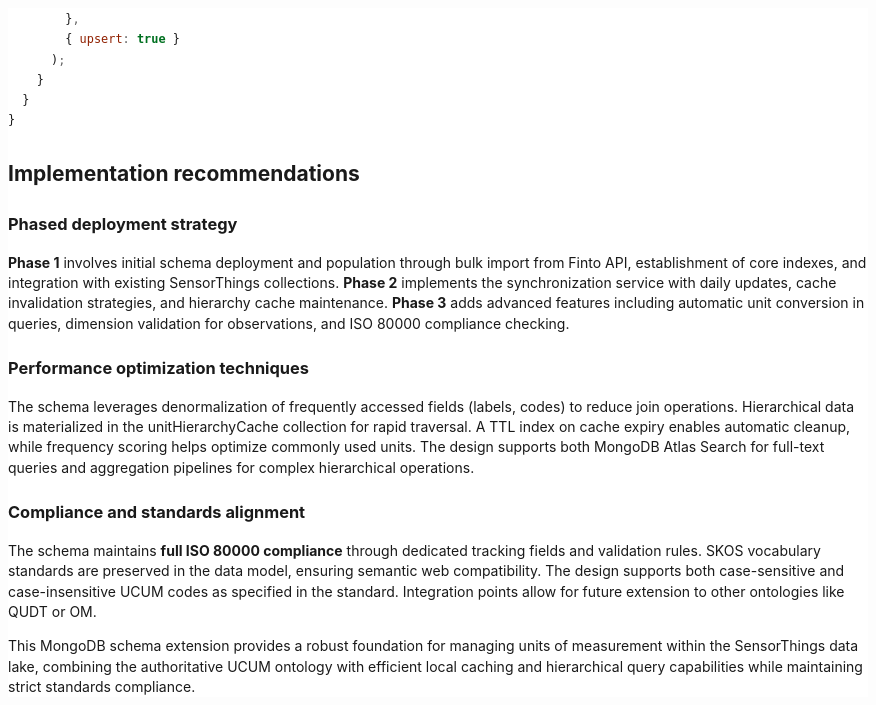 ```javascript
        },
        { upsert: true }
      );
    }
  }
}
```

## Implementation recommendations

### Phased deployment strategy

**Phase 1** involves initial schema deployment and population through bulk import from Finto API, establishment of core indexes, and integration with existing SensorThings collections. **Phase 2** implements the synchronization service with daily updates, cache invalidation strategies, and hierarchy cache maintenance. **Phase 3** adds advanced features including automatic unit conversion in queries, dimension validation for observations, and ISO 80000 compliance checking.

### Performance optimization techniques

The schema leverages denormalization of frequently accessed fields (labels, codes) to reduce join operations. Hierarchical data is materialized in the unitHierarchyCache collection for rapid traversal. A TTL index on cache expiry enables automatic cleanup, while frequency scoring helps optimize commonly used units. The design supports both MongoDB Atlas Search for full-text queries and aggregation pipelines for complex hierarchical operations.

### Compliance and standards alignment

The schema maintains **full ISO 80000 compliance** through dedicated tracking fields and validation rules. SKOS vocabulary standards are preserved in the data model, ensuring semantic web compatibility. The design supports both case-sensitive and case-insensitive UCUM codes as specified in the standard. Integration points allow for future extension to other ontologies like QUDT or OM.

This MongoDB schema extension provides a robust foundation for managing units of measurement within the SensorThings data lake, combining the authoritative UCUM ontology with efficient local caching and hierarchical query capabilities while maintaining strict standards compliance.
